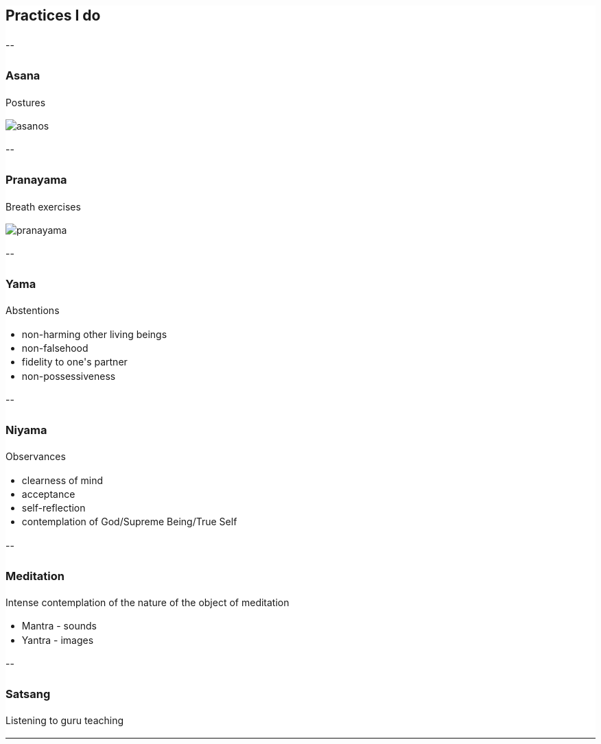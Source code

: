 
## Practices I do

--

### Asana

Postures

![asanos](./images/asanos.jpg)

--

### Pranayama

Breath exercises

![pranayama](./images/pranayama.jpg)

--

### Yama

Abstentions

- non-harming other living beings
- non-falsehood
- fidelity to one's partner
- non-possessiveness

--

### Niyama

Observances

- clearness of mind
- acceptance
- self-reflection
- contemplation of God/Supreme Being/True Self

--

### Meditation

Intense contemplation of the nature of the object of meditation

- Mantra - sounds
- Yantra - images

--

### Satsang

Listening to guru teaching

---